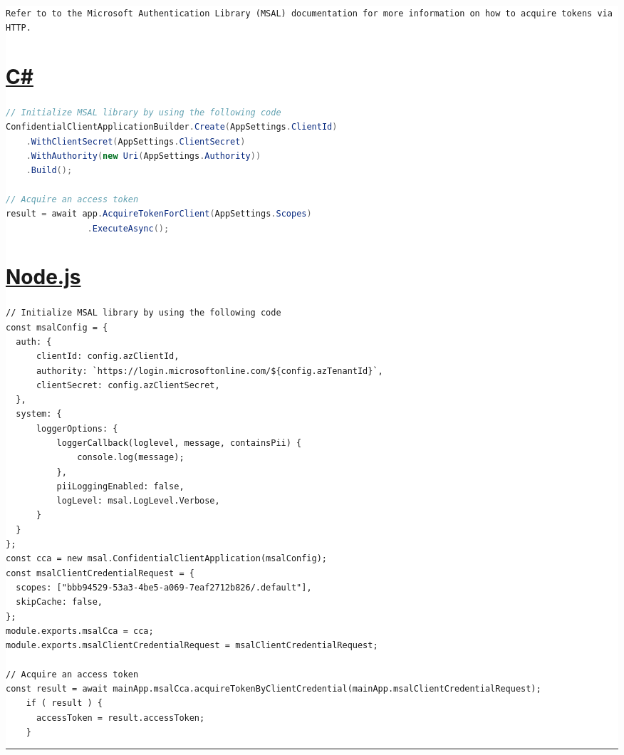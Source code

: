```http
Refer to to the Microsoft Authentication Library (MSAL) documentation for more information on how to acquire tokens via HTTP.
```

# <a name="c"></a>[C#](#tab/csharp)

```csharp
// Initialize MSAL library by using the following code
ConfidentialClientApplicationBuilder.Create(AppSettings.ClientId)
    .WithClientSecret(AppSettings.ClientSecret)
    .WithAuthority(new Uri(AppSettings.Authority))
    .Build();

// Acquire an access token
result = await app.AcquireTokenForClient(AppSettings.Scopes)
                .ExecuteAsync();
```

# <a name="nodejs"></a>[Node.js](#tab/nodejs)

```nodejs
// Initialize MSAL library by using the following code
const msalConfig = {
  auth: {
      clientId: config.azClientId,
      authority: `https://login.microsoftonline.com/${config.azTenantId}`,
      clientSecret: config.azClientSecret,
  },
  system: {
      loggerOptions: {
          loggerCallback(loglevel, message, containsPii) {
              console.log(message);
          },
          piiLoggingEnabled: false,
          logLevel: msal.LogLevel.Verbose,
      }
  }
};
const cca = new msal.ConfidentialClientApplication(msalConfig);
const msalClientCredentialRequest = {
  scopes: ["bbb94529-53a3-4be5-a069-7eaf2712b826/.default"],
  skipCache: false, 
};
module.exports.msalCca = cca;
module.exports.msalClientCredentialRequest = msalClientCredentialRequest;

// Acquire an access token
const result = await mainApp.msalCca.acquireTokenByClientCredential(mainApp.msalClientCredentialRequest);
    if ( result ) {
      accessToken = result.accessToken;
    }
```

---